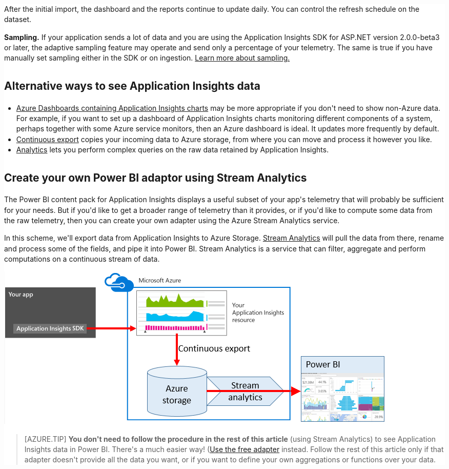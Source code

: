 
After the initial import, the dashboard and the reports continue to update daily. You can control the refresh schedule on the dataset.


**Sampling.** If your application sends a lot of data and you are using the Application Insights SDK for ASP.NET version 2.0.0-beta3 or later, the adaptive sampling feature may operate and send only a percentage of your telemetry. The same is true if you have manually set sampling either in the SDK or on ingestion. [Learn more about sampling.](app-insights-sampling.md)

## Alternative ways to see Application Insights data

* [Azure Dashboards containing Application Insights charts](app-insights-dashboards.md) may be more appropriate if you don't need to show non-Azure data. For example, if you want to set up a dashboard of Application Insights charts monitoring different components of a system, perhaps together with some Azure service monitors, then an Azure dashboard is ideal. It updates more frequently by default. 
* [Continuous export](app-insights-export-telemetry.md) copies your incoming data to Azure storage, from where you can move and process it however you like.
* [Analytics](app-insights-analytics.md) lets you perform complex queries on the raw data retained by Application Insights.


## Create your own Power BI adaptor using Stream Analytics

The Power BI content pack for Application Insights displays a useful subset of your app's telemetry that will probably be sufficient for your needs. But if you'd like to get a broader range of telemetry than it provides, or if you'd like to compute some data from the raw telemetry, then you can create your own adapter using the Azure Stream Analytics service.

In this scheme, we'll export data from Application Insights to Azure Storage. [Stream Analytics](https://azure.microsoft.com/services/stream-analytics/) will pull the data from there, rename and process some of the fields, and pipe it into Power BI. Stream Analytics is a service that can filter, aggregate and perform computations on a continuous stream of data.

![Block diagram for export through SA to PBI](./media/app-insights-export-power-bi/020.png)


>[AZURE.TIP] **You don't need to follow the procedure in the rest of this article** (using Stream Analytics) to see Application Insights data in Power BI. There's a much easier way! ([Use the free adapter](https://powerbi.microsoft.com/documentation/powerbi-content-pack-application-insights/) instead. Follow the rest of this article only if that adapter doesn't provide all the data you want, or if you want to define your own aggregations or functions over your data. 
